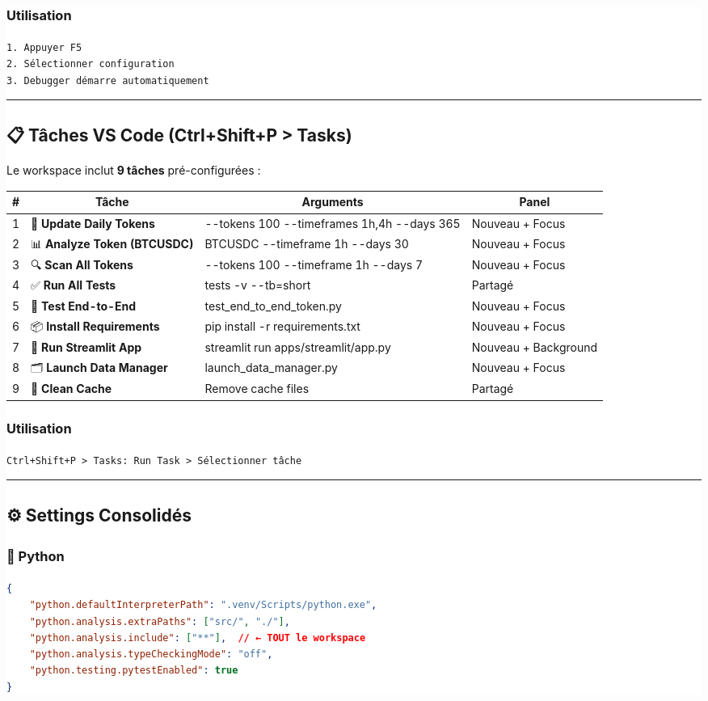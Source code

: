 ### Utilisation
```
1. Appuyer F5
2. Sélectionner configuration
3. Debugger démarre automatiquement
```

---

## 📋 Tâches VS Code (Ctrl+Shift+P > Tasks)

Le workspace inclut **9 tâches** pré-configurées :

| # | Tâche | Arguments | Panel |
|---|-------|-----------|-------|
| 1 | 🔄 **Update Daily Tokens** | --tokens 100 --timeframes 1h,4h --days 365 | Nouveau + Focus |
| 2 | 📊 **Analyze Token (BTCUSDC)** | BTCUSDC --timeframe 1h --days 30 | Nouveau + Focus |
| 3 | 🔍 **Scan All Tokens** | --tokens 100 --timeframe 1h --days 7 | Nouveau + Focus |
| 4 | ✅ **Run All Tests** | tests -v --tb=short | Partagé |
| 5 | 🎯 **Test End-to-End** | test_end_to_end_token.py | Nouveau + Focus |
| 6 | 📦 **Install Requirements** | pip install -r requirements.txt | Nouveau + Focus |
| 7 | 🎨 **Run Streamlit App** | streamlit run apps/streamlit/app.py | Nouveau + Background |
| 8 | 🗂️ **Launch Data Manager** | launch_data_manager.py | Nouveau + Focus |
| 9 | 🧹 **Clean Cache** | Remove cache files | Partagé |

### Utilisation
```
Ctrl+Shift+P > Tasks: Run Task > Sélectionner tâche
```

---

## ⚙️ Settings Consolidés

### 🐍 Python
```json
{
    "python.defaultInterpreterPath": ".venv/Scripts/python.exe",
    "python.analysis.extraPaths": ["src/", "./"],
    "python.analysis.include": ["**"],  // ← TOUT le workspace
    "python.analysis.typeCheckingMode": "off",
    "python.testing.pytestEnabled": true
}
```
